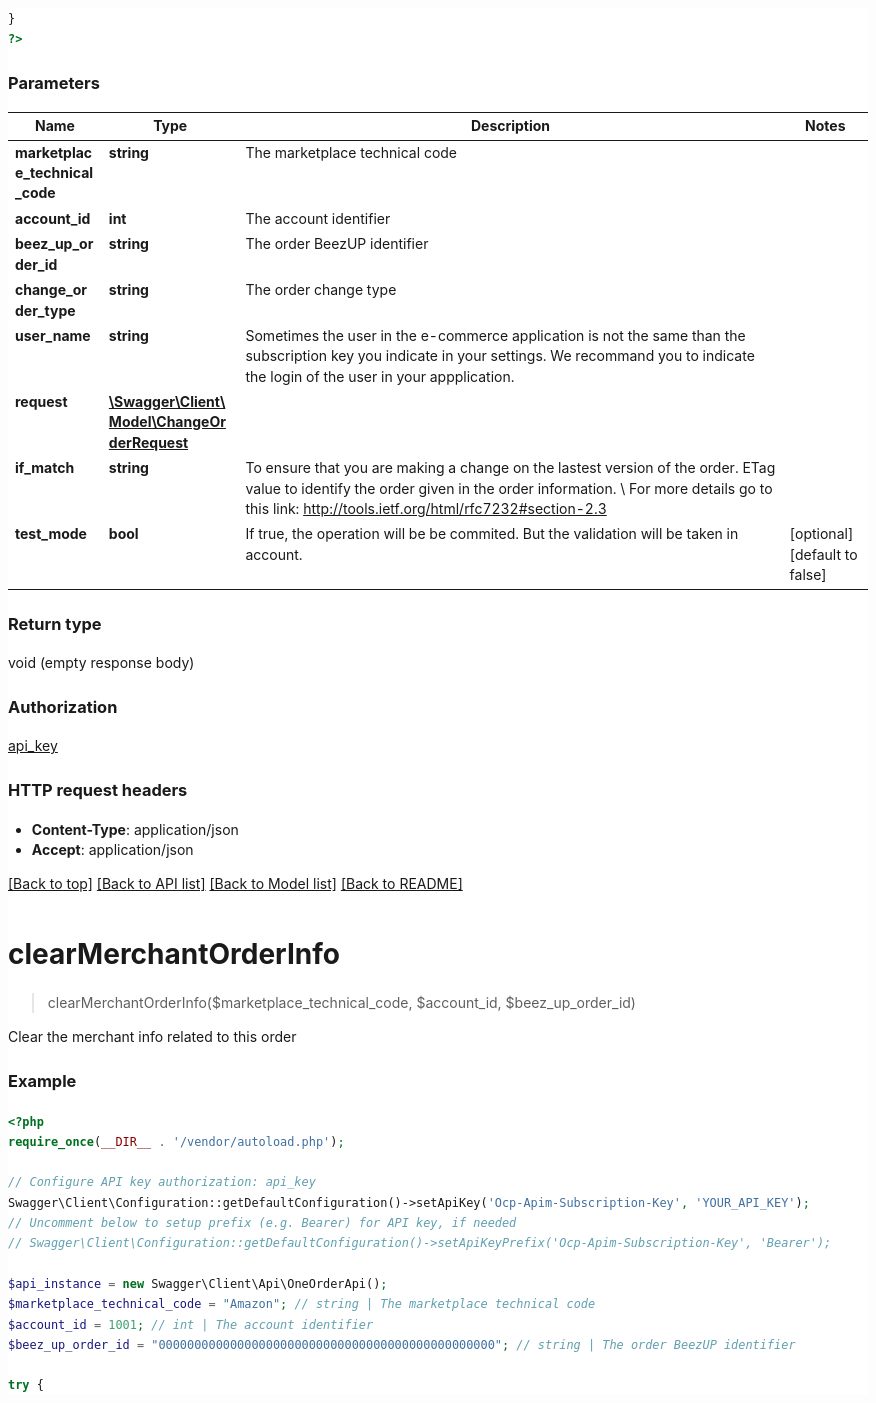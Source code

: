 ```php
}
?>
```

### Parameters

Name | Type | Description  | Notes
------------- | ------------- | ------------- | -------------
 **marketplace_technical_code** | **string**| The marketplace technical code |
 **account_id** | **int**| The account identifier |
 **beez_up_order_id** | **string**| The order BeezUP identifier |
 **change_order_type** | **string**| The order change type |
 **user_name** | **string**| Sometimes the user in the e-commerce application is not the same than the subscription key you indicate in your settings. We recommand you to indicate the login of the user in your appplication. |
 **request** | [**\Swagger\Client\Model\ChangeOrderRequest**](../Model/\Swagger\Client\Model\ChangeOrderRequest.md)|  |
 **if_match** | **string**| To ensure that you are making a change on the lastest version of the order. ETag value to identify the order given in the order information. \\ For more details go to this link: http://tools.ietf.org/html/rfc7232#section-2.3 |
 **test_mode** | **bool**| If true, the operation will be be commited. But the validation will be taken in account. | [optional] [default to false]

### Return type

void (empty response body)

### Authorization

[api_key](../../README.md#api_key)

### HTTP request headers

 - **Content-Type**: application/json
 - **Accept**: application/json

[[Back to top]](#) [[Back to API list]](../../README.md#documentation-for-api-endpoints) [[Back to Model list]](../../README.md#documentation-for-models) [[Back to README]](../../README.md)

# **clearMerchantOrderInfo**
> clearMerchantOrderInfo($marketplace_technical_code, $account_id, $beez_up_order_id)

Clear the merchant info related to this order

### Example
```php
<?php
require_once(__DIR__ . '/vendor/autoload.php');

// Configure API key authorization: api_key
Swagger\Client\Configuration::getDefaultConfiguration()->setApiKey('Ocp-Apim-Subscription-Key', 'YOUR_API_KEY');
// Uncomment below to setup prefix (e.g. Bearer) for API key, if needed
// Swagger\Client\Configuration::getDefaultConfiguration()->setApiKeyPrefix('Ocp-Apim-Subscription-Key', 'Bearer');

$api_instance = new Swagger\Client\Api\OneOrderApi();
$marketplace_technical_code = "Amazon"; // string | The marketplace technical code
$account_id = 1001; // int | The account identifier
$beez_up_order_id = "00000000000000000000000000000000000000000000000"; // string | The order BeezUP identifier

try {
```